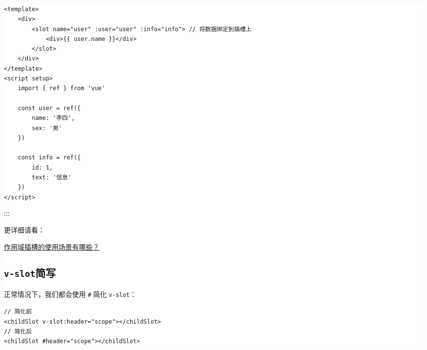 ```vue{3} [子组件]
<template>
    <div>
        <slot name="user" :user="user" :info="info"> // 将数据绑定到插槽上
            <div>{{ user.name }}</div>
        </slot>
    </div>
</template>
<script setup>
    import { ref } from 'vue'
    
    const user = ref({
        name: '李四',
        sex: '男'
    })
    
    const info = ref({
        id: 1,
        text: '信息'
    })
</script>
```
:::

更详细请看：

[作用域插槽的使用场景有哪些？](/learn/web/vue/use_cases_for_scoped_slots.md)

## `v-slot`简写

正常情况下，我们都会使用 `#` 简化 `v-slot`：

```vue
// 简化前
<childSlot v-slot:header="scope"></childSlot>
// 简化后
<childSlot #header="scope"></childSlot>
```
